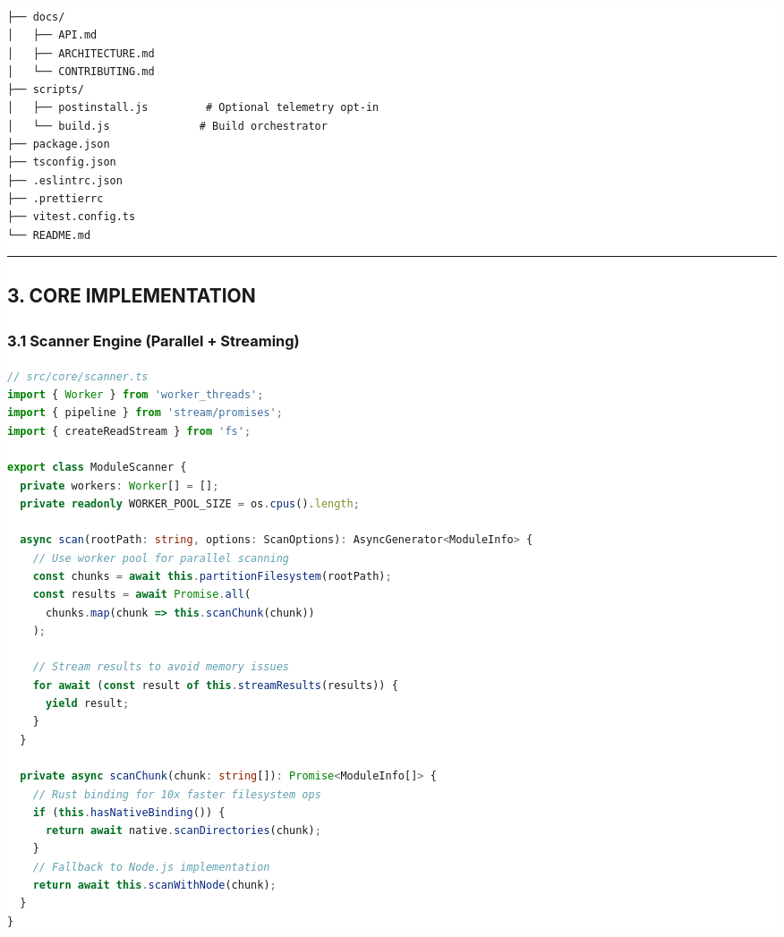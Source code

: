 ```
├── docs/
│   ├── API.md
│   ├── ARCHITECTURE.md
│   └── CONTRIBUTING.md
├── scripts/
│   ├── postinstall.js         # Optional telemetry opt-in
│   └── build.js              # Build orchestrator
├── package.json
├── tsconfig.json
├── .eslintrc.json
├── .prettierrc
├── vitest.config.ts
└── README.md
```

---

## 3. CORE IMPLEMENTATION

### 3.1 Scanner Engine (Parallel + Streaming)

```typescript
// src/core/scanner.ts
import { Worker } from 'worker_threads';
import { pipeline } from 'stream/promises';
import { createReadStream } from 'fs';

export class ModuleScanner {
  private workers: Worker[] = [];
  private readonly WORKER_POOL_SIZE = os.cpus().length;

  async scan(rootPath: string, options: ScanOptions): AsyncGenerator<ModuleInfo> {
    // Use worker pool for parallel scanning
    const chunks = await this.partitionFilesystem(rootPath);
    const results = await Promise.all(
      chunks.map(chunk => this.scanChunk(chunk))
    );
    
    // Stream results to avoid memory issues
    for await (const result of this.streamResults(results)) {
      yield result;
    }
  }

  private async scanChunk(chunk: string[]): Promise<ModuleInfo[]> {
    // Rust binding for 10x faster filesystem ops
    if (this.hasNativeBinding()) {
      return await native.scanDirectories(chunk);
    }
    // Fallback to Node.js implementation
    return await this.scanWithNode(chunk);
  }
}
```
